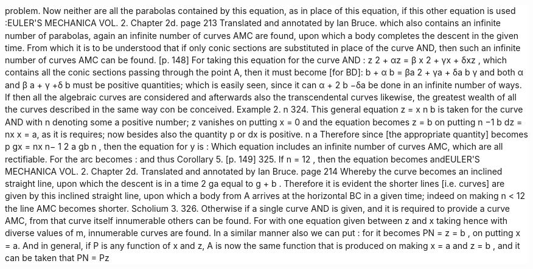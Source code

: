 problem. Now neither are all the parabolas contained by this equation, as in place of this
equation, if this other equation is used :EULER'S MECHANICA VOL. 2.
Chapter 2d.
page 213
Translated and annotated by Ian Bruce.
which also contains an infinite number of parabolas, again an infinite number of curves
AMC are found, upon which a body completes the descent in the given time. From which
it is to be understood that if only conic sections are substituted in place of the curve AND,
then such an infinite number of curves AMC can be found. [p. 148] For taking this
equation for the curve AND : z 2 + αz = β x 2 + γx + δxz , which contains all the conic
sections passing through the point A, then it must become [for BD]:
b + α b = βa 2 + γa + δa b
γ
and both α and
β a + γ +δ b
must be positive quantities; which is easily seen, since it can
α + 2 b −δa
be done in an infinite number of ways. If then all the algebraic curves are considered and
afterwards also the transcendental curves likewise, the greatest wealth of all the curves
described in the same way con be conceived.
Example 2.
n
324. This general equation z = x n b is taken for the curve AND with n denoting some
a
positive number; z vanishes on putting x = 0 and the equation becomes z = b on putting
n −1
b
dz = nx
x = a, as it is requires; now besides also the quantity p or dx
is positive.
n
a
Therefore since [the appropriate quantity] becomes p gx =
nx
n− 1
2
a
gb
n
, then the equation
for y is :
Which equation includes an infinite number of curves AMC, which are all rectifiable.
For the arc becomes :
and thus
Corollary 5. [p. 149]
325. If n = 12 , then the equation becomes
andEULER'S MECHANICA VOL. 2.
Chapter 2d.
Translated and annotated by Ian Bruce.
page 214
Whereby the curve becomes an inclined straight line, upon which the descent is in a time
2 ga
equal to g + b . Therefore it is evident the shorter lines [i.e. curves] are given by this
inclined straight line, upon which a body from A arrives at the horizontal BC in a given
time; indeed on making n < 12 the line AMC becomes shorter.
Scholium 3.
326. Otherwise if a single curve AND is given, and it is required to provide a curve AMC,
from that curve itself innumerable others can be found. For with one equation given
between z and x taking
hence with diverse values of m, innumerable curves are found. In a similar manner also
we can put :
for it becomes PN = z = b , on putting x = a. And in general, if P is any function of x
and z, A is now the same function that is produced on making x = a and z = b , and it
can be taken that PN = Pz